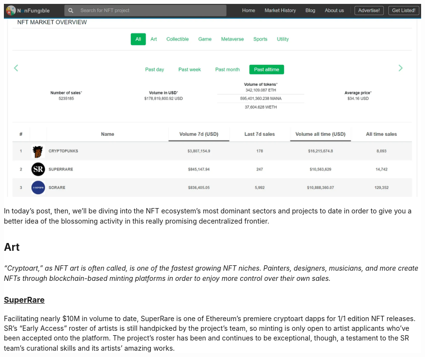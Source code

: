 ![](/images/blog/nft-ecosystem/image1.webp)

In today’s post, then, we’ll be diving into the NFT ecosystem’s most dominant sectors and projects to date in order to give you a better idea of the blossoming activity in this really promising decentralized frontier. 


## Art

_“Cryptoart,” as NFT art is often called, is one of the fastest growing NFT niches. Painters, designers, musicians, and more create NFTs through blockchain-based minting platforms in order to enjoy more control over their own sales._

### [SuperRare](https://superrare.co/)

Facilitating nearly $10M in volume to date, SuperRare is one of Ethereum’s premiere cryptoart dapps for 1/1 edition NFT releases. SR’s “Early Access” roster of artists is still handpicked by the project’s team, so minting is only open to artist applicants who’ve been accepted onto the platform. The project’s roster has been and continues to be exceptional, though, a testament to the SR team’s curational skills and its artists’ amazing works. 

